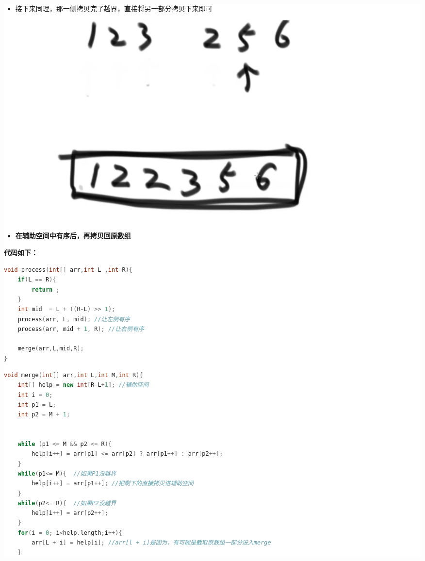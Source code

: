 * 接下来同理，那一侧拷贝完了越界，直接将另一部分拷贝下来即可

![image-20241009224744014](typora图片/Leetcode算法/image-20241009224744014.png)

* **在辅助空间中有序后，再拷贝回原数组**



**代码如下：**

```c++
void process(int[] arr,int L ,int R){
	if(L == R){
		return ;
	}
	int mid  = L + ((R-L) >> 1); 
	process(arr, L, mid); //让左侧有序 
	process(arr, mid + 1, R); //让右侧有序 
	
	merge(arr,L,mid,R);
} 
```

```C++
void merge(int[] arr,int L,int M,int R){
	int[] help = new int[R-L+1]; //辅助空间
	int i = 0;
	int p1 = L;
	int p2 = M + 1; 
	
	
	while (p1 <= M && p2 <= R){
		help[i++] = arr[p1] <= arr[p2] ? arr[p1++] : arr[p2++];
	}
	while(p1<= M){	//如果P1没越界 
		help[i++] = arr[p1++]; //把剩下的直接拷贝进辅助空间 
	}
	while(p2<= R){	//如果P2没越界 
		help[i++] = arr[p2++];
	}
	for(i = 0; i<help.length;i++){
		arr[L + i] = help[i]; //arr[l + i]是因为，有可能是截取原数组一部分进入merge 
	}
```

